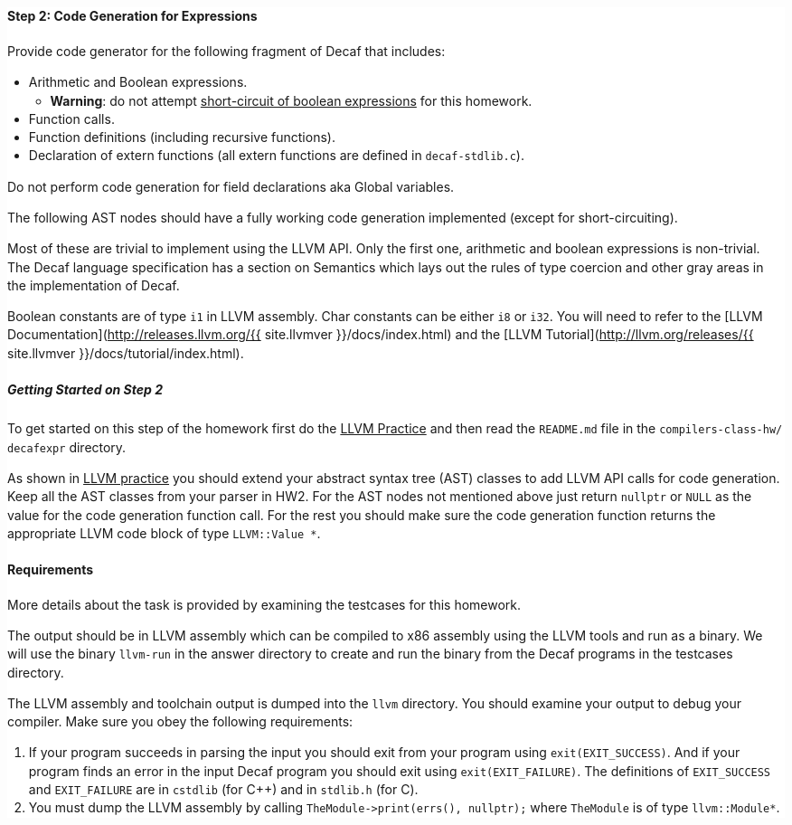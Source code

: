 #### Step 2: Code Generation for Expressions

Provide code generator for the following fragment of Decaf that includes:

* Arithmetic and Boolean expressions.
    * **Warning**: do not attempt [short-circuit of boolean expressions](https://en.wikipedia.org/wiki/Short-circuit_evaluation) for this homework.
* Function calls.
* Function definitions (including recursive functions).
* Declaration of extern functions (all extern functions are defined in `decaf-stdlib.c`).

Do not perform code generation for field declarations aka Global variables.

The following AST nodes should have a fully working code generation implemented (except for short-circuiting).

<script src="https://gist.github.com/anoopsarkar/c45e35600f9bef377dbe1a491a56584b.js"></script>

Most of these are trivial to implement using the LLVM API. Only the first one,
arithmetic and boolean expressions is non-trivial. The Decaf language
specification has a section on Semantics which lays out the rules of type
coercion and other gray areas in the implementation of Decaf.

Boolean constants are of type `i1` in LLVM assembly. Char constants can be either `i8` or `i32`. 
You will need to refer to the [LLVM Documentation](http://releases.llvm.org/{{ site.llvmver }}/docs/index.html)
and the [LLVM Tutorial](http://llvm.org/releases/{{ site.llvmver }}/docs/tutorial/index.html).

##### Getting Started on Step 2

To get started on this step of the homework first do the [LLVM
Practice](llvm-practice.html) and then read the `README.md` file
in the `compilers-class-hw/decafexpr` directory.

As shown in [LLVM practice](llvm-practice.html) you should extend your abstract
syntax tree (AST) classes to add LLVM API calls for code generation. Keep all
the AST classes from your parser in HW2. For the AST nodes not mentioned above
just return `nullptr` or `NULL` as the value for the code generation function call. 
For the rest you should make sure the code generation function returns the appropriate
LLVM code block of type `LLVM::Value *`.

#### Requirements

More details about the task is provided by examining the testcases for this homework.

The output should be in LLVM assembly which can be compiled to x86 assembly
using the LLVM tools and run as a binary.  We will use the binary `llvm-run` in
the answer directory to create and run the binary from the Decaf programs in
the testcases directory.

The LLVM assembly and toolchain output is dumped into the `llvm` directory.
You should examine your output to debug your compiler.
Make sure you obey the following requirements:

1. If your program succeeds in parsing the input you should exit from your program using `exit(EXIT_SUCCESS)`. And if your program finds an error in the input Decaf program you should exit using `exit(EXIT_FAILURE)`. The definitions of `EXIT_SUCCESS` and `EXIT_FAILURE` are in `cstdlib` (for C++) and in `stdlib.h` (for C).
1. You must dump the LLVM assembly by calling `TheModule->print(errs(), nullptr);` where `TheModule` is of type `llvm::Module*`.
